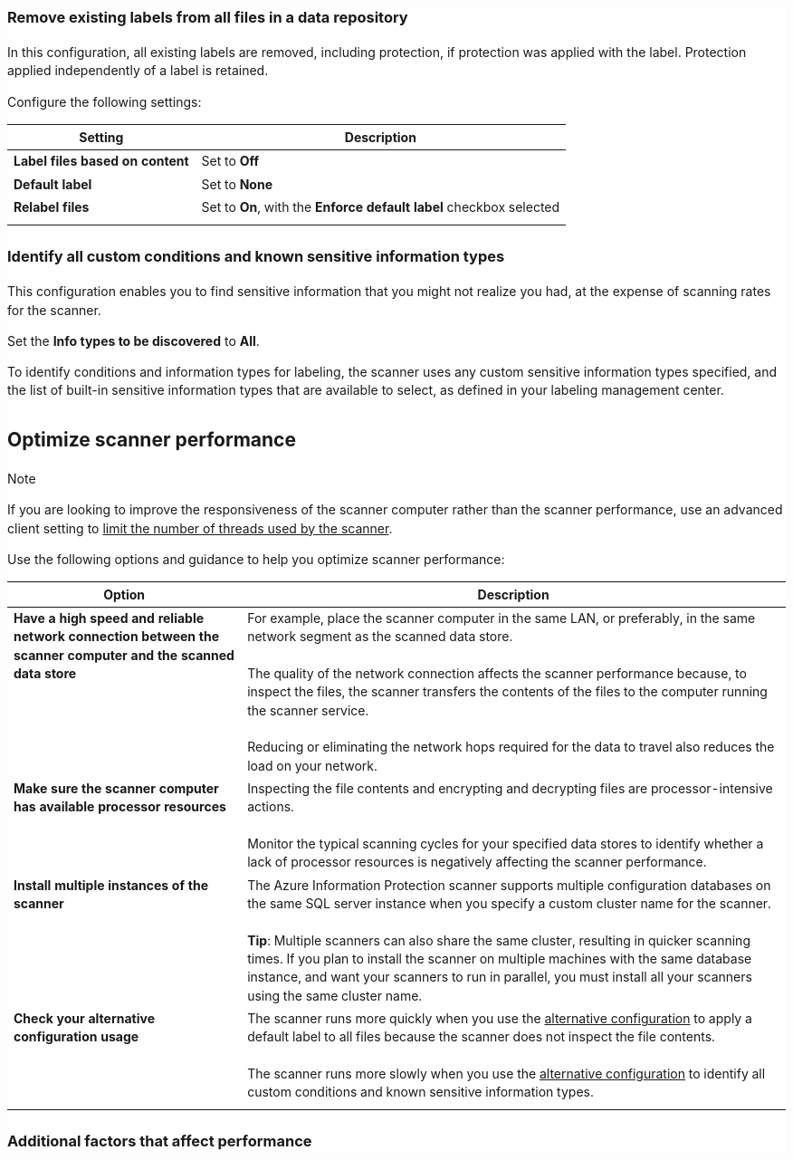 ### Remove existing labels from all files in a data repository

In this configuration, all existing labels are removed, including protection, if protection was applied with the label. Protection applied independently of a label is retained.

Configure the following settings:

|Setting  |Description  |
|---------|---------|
|**Label files based on content**    |Set to **Off**         |
|**Default label**     | Set to **None**  |
|**Relabel files** | Set to **On**, with the **Enforce default label** checkbox selected|
| | |

### Identify all custom conditions and known sensitive information types

This configuration enables you to find sensitive information that you might not realize you had, at the expense of scanning rates for the scanner.

Set the **Info types to be discovered** to **All**.

To identify conditions and information types for labeling, the scanner uses any custom sensitive information types specified, and the list of built-in sensitive information types that are available to select, as defined in your labeling management center.

## Optimize scanner performance

> [!NOTE]
> If you are looking to improve the responsiveness of the scanner computer rather than the scanner performance, use an advanced client setting to [limit the number of threads used by the scanner](./rms-client/clientv2-admin-guide-customizations.md#limit-the-number-of-threads-used-by-the-scanner).
>

Use the following options and guidance to help you optimize scanner performance:

|Option  |Description  |
|---------|---------|
|**Have a high speed and reliable network connection between the scanner computer and the scanned data store**     |  For example, place the scanner computer in the same LAN, or preferably, in the same network segment as the scanned data store. <br /><br />The quality of the network connection affects the scanner performance because, to inspect the files, the scanner transfers the contents of the files to the computer running the scanner service. <br /><br />Reducing or eliminating  the network hops required for the data to travel also reduces the load on your network.      |
|**Make sure the scanner computer has available processor resources**     | Inspecting the file contents and encrypting and decrypting files are processor-intensive actions. <br /><br />Monitor the typical scanning cycles for your specified data stores to identify whether a lack of processor resources is negatively affecting the scanner performance.        |
|**Install multiple instances of the scanner** | The Azure Information Protection scanner supports multiple configuration databases on the same SQL server instance when you specify a custom cluster name for the scanner. <br /><br />**Tip**: Multiple scanners can also share the same cluster, resulting in quicker scanning times. If you plan to install the scanner on multiple machines with the same database instance, and want your scanners to run in parallel, you must install all your scanners using the same cluster name.|
|**Check your alternative configuration usage** |The scanner runs more quickly when you use the [alternative configuration](#use-the-scanner-with-alternative-configurations) to apply a default label to all files because the scanner does not inspect the file contents. <br/><br />The scanner runs more slowly when you use the [alternative configuration](#use-the-scanner-with-alternative-configurations) to identify all custom conditions and known sensitive information types.|
| | |


### Additional factors that affect performance
